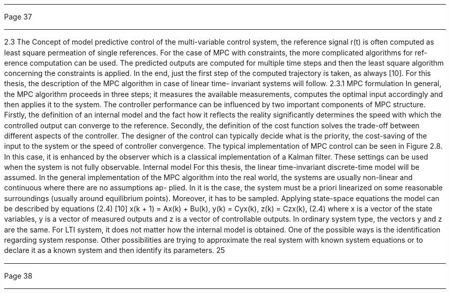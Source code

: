 
---

Page 37

---

2.3 The Concept of model predictive control
of the multi-variable control system, the reference signal r(t) is often computed as
least square permeation of single references.
For the case of MPC with constraints, the more complicated algorithms for ref-
erence computation can be used. The predicted outputs are computed for multiple
time steps and then the least square algorithm concerning the constraints is applied.
In the end, just the first step of the computed trajectory is taken, as always [10].
For this thesis, the description of the MPC algorithm in case of linear time-
invariant systems will follow.
2.3.1 MPC formulation
In general, the MPC algorithm proceeds in three steps; it measures the available
measurements, computes the optimal input accordingly and then applies it to the
system. The controller performance can be influenced by two important components
of MPC structure.
Firstly, the definition of an internal model and the fact how it reflects the reality
significantly determines the speed with which the controlled output can converge
to the reference. Secondly, the definition of the cost function solves the trade-off
between different aspects of the controller. The designer of the control can typically
decide what is the priority, the cost-saving of the input to the system or the speed
of controller convergence.
The typical implementation of MPC control can be seen in Figure 2.8. In this
case, it is enhanced by the observer which is a classical implementation of a Kalman
filter. These settings can be used when the system is not fully observable.
Internal model
For this thesis, the linear time-invariant discrete-time model will be assumed.
In the general implementation of the MPC algorithm into the real world, the
systems are usually non-linear and continuous where there are no assumptions ap-
plied. In it is the case, the system must be a priori linearized on some reasonable
surroundings (usually around equilibrium points). Moreover, it has to be sampled.
Applying state-space equations the model can be described by equations (2.4) [10]
x(k + 1) = Ax(k) + Bu(k),
y(k) = Cyx(k),
z(k) = Czx(k),
(2.4)
where x is a vector of the state variables, y is a vector of measured outputs and z
is a vector of controllable outputs. In ordinary system type, the vectors y and z are
the same.
For LTI system, it does not matter how the internal model is obtained. One of the
possible ways is the identification regarding system response. Other possibilities are
trying to approximate the real system with known system equations or to declare it
as a known system and then identify its parameters.
25


---

Page 38

---